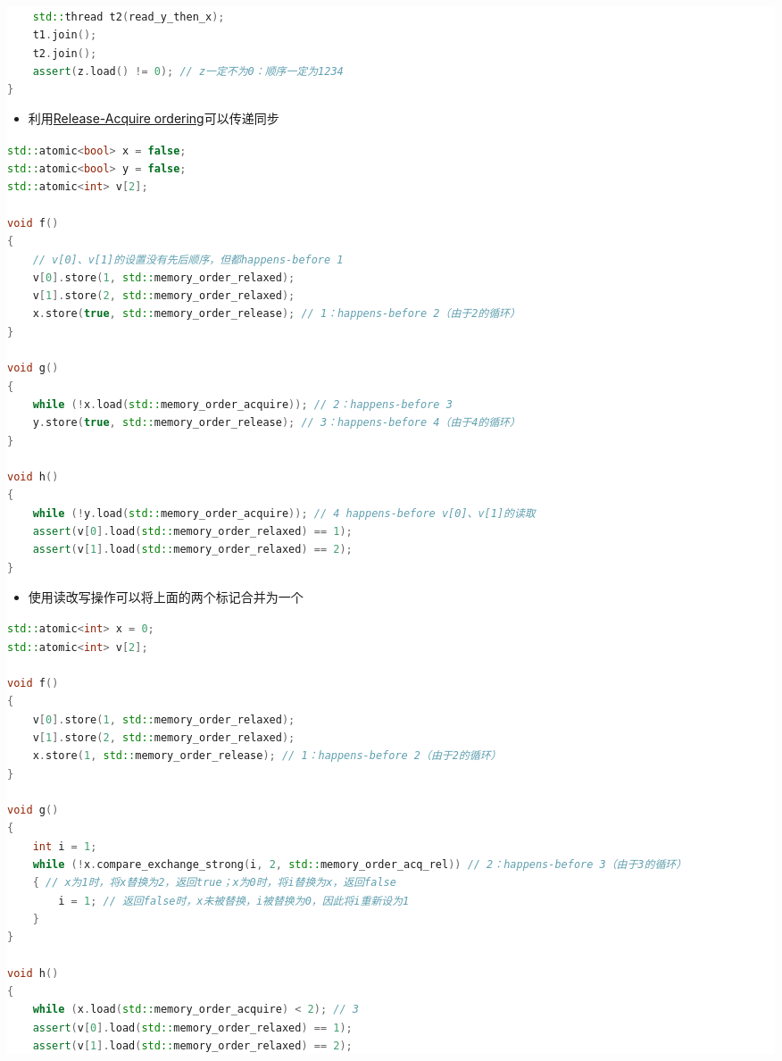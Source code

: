 ```cpp
    std::thread t2(read_y_then_x);
    t1.join();
    t2.join();
    assert(z.load() != 0); // z一定不为0：顺序一定为1234
}
```

* 利用[Release-Acquire ordering](https://en.cppreference.com/w/cpp/atomic/memory_order#Release-Acquire_ordering)可以传递同步

```cpp
std::atomic<bool> x = false;
std::atomic<bool> y = false;
std::atomic<int> v[2];

void f()
{
    // v[0]、v[1]的设置没有先后顺序，但都happens-before 1
    v[0].store(1, std::memory_order_relaxed);
    v[1].store(2, std::memory_order_relaxed);
    x.store(true, std::memory_order_release); // 1：happens-before 2（由于2的循环）
}

void g()
{
    while (!x.load(std::memory_order_acquire)); // 2：happens-before 3
    y.store(true, std::memory_order_release); // 3：happens-before 4（由于4的循环）
}

void h()
{
    while (!y.load(std::memory_order_acquire)); // 4 happens-before v[0]、v[1]的读取
    assert(v[0].load(std::memory_order_relaxed) == 1);
    assert(v[1].load(std::memory_order_relaxed) == 2);
}
```

* 使用读改写操作可以将上面的两个标记合并为一个

```cpp
std::atomic<int> x = 0;
std::atomic<int> v[2];

void f()
{
    v[0].store(1, std::memory_order_relaxed);
    v[1].store(2, std::memory_order_relaxed);
    x.store(1, std::memory_order_release); // 1：happens-before 2（由于2的循环）
}

void g()
{
    int i = 1;
    while (!x.compare_exchange_strong(i, 2, std::memory_order_acq_rel)) // 2：happens-before 3（由于3的循环）
    { // x为1时，将x替换为2，返回true；x为0时，将i替换为x，返回false
        i = 1; // 返回false时，x未被替换，i被替换为0，因此将i重新设为1
    }
}

void h()
{
    while (x.load(std::memory_order_acquire) < 2); // 3
    assert(v[0].load(std::memory_order_relaxed) == 1);
    assert(v[1].load(std::memory_order_relaxed) == 2);
```